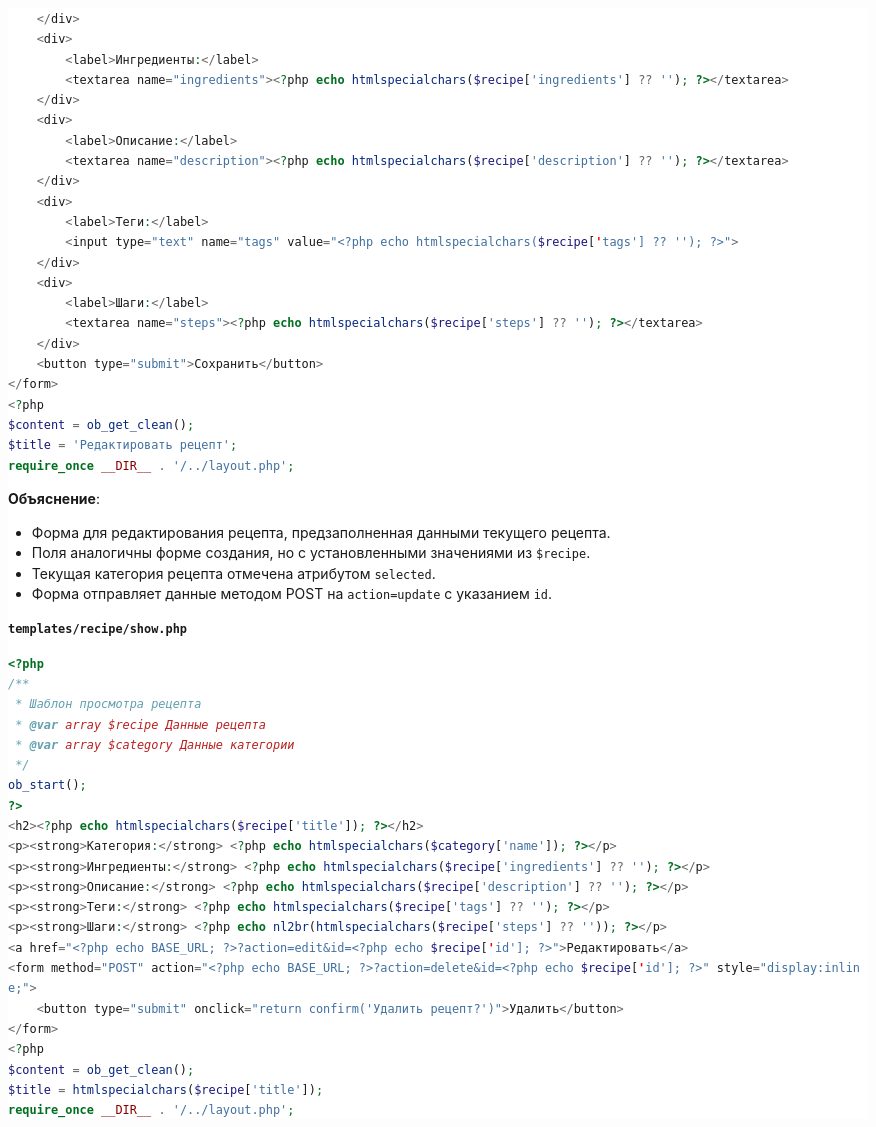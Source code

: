 ```php
    </div>
    <div>
        <label>Ингредиенты:</label>
        <textarea name="ingredients"><?php echo htmlspecialchars($recipe['ingredients'] ?? ''); ?></textarea>
    </div>
    <div>
        <label>Описание:</label>
        <textarea name="description"><?php echo htmlspecialchars($recipe['description'] ?? ''); ?></textarea>
    </div>
    <div>
        <label>Теги:</label>
        <input type="text" name="tags" value="<?php echo htmlspecialchars($recipe['tags'] ?? ''); ?>">
    </div>
    <div>
        <label>Шаги:</label>
        <textarea name="steps"><?php echo htmlspecialchars($recipe['steps'] ?? ''); ?></textarea>
    </div>
    <button type="submit">Сохранить</button>
</form>
<?php
$content = ob_get_clean();
$title = 'Редактировать рецепт';
require_once __DIR__ . '/../layout.php';
```

**Объяснение**:

- Форма для редактирования рецепта, предзаполненная данными текущего рецепта.
- Поля аналогичны форме создания, но с установленными значениями из `$recipe`.
- Текущая категория рецепта отмечена атрибутом `selected`.
- Форма отправляет данные методом POST на `action=update` с указанием `id`.

**`templates/recipe/show.php`**

```php
<?php
/**
 * Шаблон просмотра рецепта
 * @var array $recipe Данные рецепта
 * @var array $category Данные категории
 */
ob_start();
?>
<h2><?php echo htmlspecialchars($recipe['title']); ?></h2>
<p><strong>Категория:</strong> <?php echo htmlspecialchars($category['name']); ?></p>
<p><strong>Ингредиенты:</strong> <?php echo htmlspecialchars($recipe['ingredients'] ?? ''); ?></p>
<p><strong>Описание:</strong> <?php echo htmlspecialchars($recipe['description'] ?? ''); ?></p>
<p><strong>Теги:</strong> <?php echo htmlspecialchars($recipe['tags'] ?? ''); ?></p>
<p><strong>Шаги:</strong> <?php echo nl2br(htmlspecialchars($recipe['steps'] ?? '')); ?></p>
<a href="<?php echo BASE_URL; ?>?action=edit&id=<?php echo $recipe['id']; ?>">Редактировать</a>
<form method="POST" action="<?php echo BASE_URL; ?>?action=delete&id=<?php echo $recipe['id']; ?>" style="display:inline;">
    <button type="submit" onclick="return confirm('Удалить рецепт?')">Удалить</button>
</form>
<?php
$content = ob_get_clean();
$title = htmlspecialchars($recipe['title']);
require_once __DIR__ . '/../layout.php';
```
